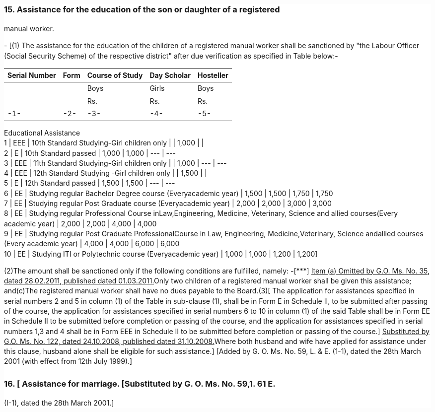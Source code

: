 ### 15. Assistance for the education of the son or daughter of a registered
manual worker.

\- [(1) The assistance for the education of the children of a registered
manual worker shall be sanctioned by "the Labour Officer (Social Security
Scheme) of the respective district" after due verification as specified in
Table below:-

Serial Number | Form | Course of Study | Day Scholar | Hosteller  
---|---|---|---|---  
|  |  | Boys | Girls | Boys | Girls  
|  |  | Rs. | Rs. | Rs. | Rs.  
-1- | -2- | -3- | -4- | -5-  
Educational Assistance  
1 | EEE | 10th Standard Studying-Girl children only |  | 1,000 |  |   
2 | E | 10th Standard passed | 1,000 | 1,000 | \--- | \---  
3 | EEE | 11th Standard Studying-Girl children only |  | 1,000 | \--- | \---  
4 | EEE | 12th Standard Studying -Girl children only |  | 1,500 |  |   
5 | E | 12th Standard passed | 1,500 | 1,500 | \--- | \---  
6 | EE |  Studying regular Bachelor Degree course (Everyacademic year) | 1,500 | 1,500 | 1,750 | 1,750  
7 | EE |  Studying regular Post Graduate course (Everyacademic year) | 2,000 | 2,000 | 3,000 | 3,000  
8 | EE |  Studying regular Professional Course inLaw,Engineering, Medicine, Veterinary, Science and allied courses(Every academic year) | 2,000 | 2,000 | 4,000 | 4,000  
9 | EE |  Studying regular Post Graduate ProfessionalCourse in Law, Engineering, Medicine,Veterinary, Science andallied courses (Every academic year) | 4,000 | 4,000 | 6,000 | 6,000  
10 | EE |  Studying ITI or Polytechnic course (Everyacademic year) | 1,000 | 1,000 | 1,200 | 1,200]  
  
(2)The amount shall be sanctioned only if the following conditions are
fulfilled, namely: -[***] [Item (a) Omitted by G.O. Ms. No. 35, dated
28.02.2011, published dated 01.03.2011.](b)Only two children of a registered
manual worker shall be given this assistance; and(c)The registered manual
worker shall have no dues payable to the Board.(3)[ The application for
assistances specified in serial numbers 2 and 5 in column (1) of the Table in
sub-clause (1), shall be in Form E in Schedule II, to be submitted after
passing of the course, the application for assistances specified in serial
numbers 6 to 10 in column (1) of the said Table shall be in Form EE in
Schedule II to be submitted before completion or passing of the course, and
the application for assistances specified in serial numbers 1,3 and 4 shall be
in Form EEE in Schedule II to be submitted before completion or passing of the
course.] [Substituted by G.O. Ms. No. 122, dated 24.10.2008, published dated
31.10.2008.](4)Where both husband and wife have applied for assistance under
this clause, husband alone shall be eligible for such assistance.] [Added by
G. O. Ms. No. 59, L. & E. (1-1), dated the 28th March 2001 (with effect from
12th July 1999).]

### 16. [ Assistance for marriage. [Substituted by G. O. Ms. No. 59,1. 61 E.
(I-1), dated the 28th March 2001.]
